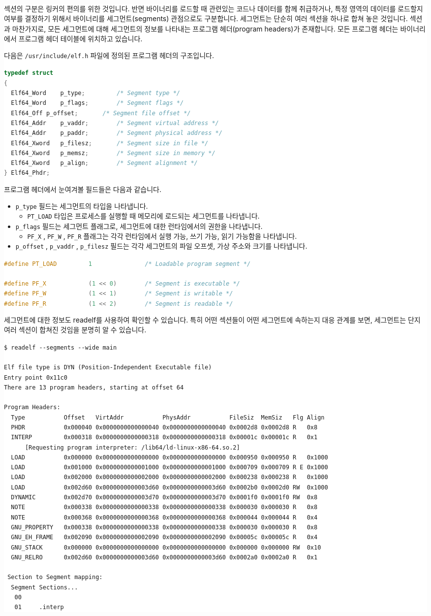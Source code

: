 섹션의 구분은 링커의 편의를 위한 것입니다. 반면 바이너리를 로드할 때 관련있는 코드나 데이터를 함께 취급하거나, 특정 영역의 데이터를 로드할지 여부를 결정하기 위해서 바이너리를 세그먼트(segments) 관점으로도 구분합니다. 세그먼트는 단순히 여러 섹션을 하나로 합쳐 놓은 것입니다. 섹션과 마찬가지로, 모든 세그먼트에 대해 세그먼트의 정보를 나타내는 프로그램 헤더(program headers)가 존재합니다. 모든 프로그램 헤더는 바이너리에서 프로그램 헤더 테이블에 위치하고 있습니다.

다음은 `/usr/include/elf.h` 파일에 정의된 프로그램 헤더의 구조입니다. 

```c
typedef struct
{
  Elf64_Word    p_type;         /* Segment type */
  Elf64_Word    p_flags;        /* Segment flags */
  Elf64_Off p_offset;       /* Segment file offset */
  Elf64_Addr    p_vaddr;        /* Segment virtual address */
  Elf64_Addr    p_paddr;        /* Segment physical address */
  Elf64_Xword   p_filesz;       /* Segment size in file */
  Elf64_Xword   p_memsz;        /* Segment size in memory */
  Elf64_Xword   p_align;        /* Segment alignment */
} Elf64_Phdr;
```

프로그램 헤더에서 눈여겨볼 필드들은 다음과 같습니다.

- `p_type` 필드는 세그먼트의 타입을 나타냅니다.
    - `PT_LOAD` 타입은 프로세스를 실행할 때 메모리에 로드되는 세그먼트를 나타냅니다.
- `p_flags` 필드는 세그먼트 플래그로, 세그먼트에 대한 런타임에서의 권한을 나타냅니다.
    - `PF_X` , `PF_W` , `PF_R` 플래그는 각각 런타임에서 실행 가능, 쓰기 가능, 읽기 가능함을 나타냅니다.
- `p_offset` , `p_vaddr` , `p_filesz` 필드는 각각 세그먼트의 파일 오프셋, 가상 주소와 크기를 나타냅니다.

```c
#define PT_LOAD         1               /* Loadable program segment */

#define PF_X            (1 << 0)        /* Segment is executable */
#define PF_W            (1 << 1)        /* Segment is writable */
#define PF_R            (1 << 2)        /* Segment is readable */
```

세그먼트에 대한 정보도 readelf를 사용하여 확인할 수 있습니다. 특히 어떤 섹션들이 어떤 세그먼트에 속하는지 대응 관계를 보면, 세그먼트는 단지 여러 섹션이 합쳐진 것임을 분명히 알 수 있습니다.

```
$ readelf --segments --wide main

Elf file type is DYN (Position-Independent Executable file)
Entry point 0x11c0
There are 13 program headers, starting at offset 64

Program Headers:
  Type           Offset   VirtAddr           PhysAddr           FileSiz  MemSiz   Flg Align
  PHDR           0x000040 0x0000000000000040 0x0000000000000040 0x0002d8 0x0002d8 R   0x8
  INTERP         0x000318 0x0000000000000318 0x0000000000000318 0x00001c 0x00001c R   0x1
      [Requesting program interpreter: /lib64/ld-linux-x86-64.so.2]
  LOAD           0x000000 0x0000000000000000 0x0000000000000000 0x000950 0x000950 R   0x1000
  LOAD           0x001000 0x0000000000001000 0x0000000000001000 0x000709 0x000709 R E 0x1000
  LOAD           0x002000 0x0000000000002000 0x0000000000002000 0x000238 0x000238 R   0x1000
  LOAD           0x002d60 0x0000000000003d60 0x0000000000003d60 0x0002b0 0x0002d0 RW  0x1000
  DYNAMIC        0x002d70 0x0000000000003d70 0x0000000000003d70 0x0001f0 0x0001f0 RW  0x8
  NOTE           0x000338 0x0000000000000338 0x0000000000000338 0x000030 0x000030 R   0x8
  NOTE           0x000368 0x0000000000000368 0x0000000000000368 0x000044 0x000044 R   0x4
  GNU_PROPERTY   0x000338 0x0000000000000338 0x0000000000000338 0x000030 0x000030 R   0x8
  GNU_EH_FRAME   0x002090 0x0000000000002090 0x0000000000002090 0x00005c 0x00005c R   0x4
  GNU_STACK      0x000000 0x0000000000000000 0x0000000000000000 0x000000 0x000000 RW  0x10
  GNU_RELRO      0x002d60 0x0000000000003d60 0x0000000000003d60 0x0002a0 0x0002a0 R   0x1

 Section to Segment mapping:
  Segment Sections...
   00
   01     .interp
```